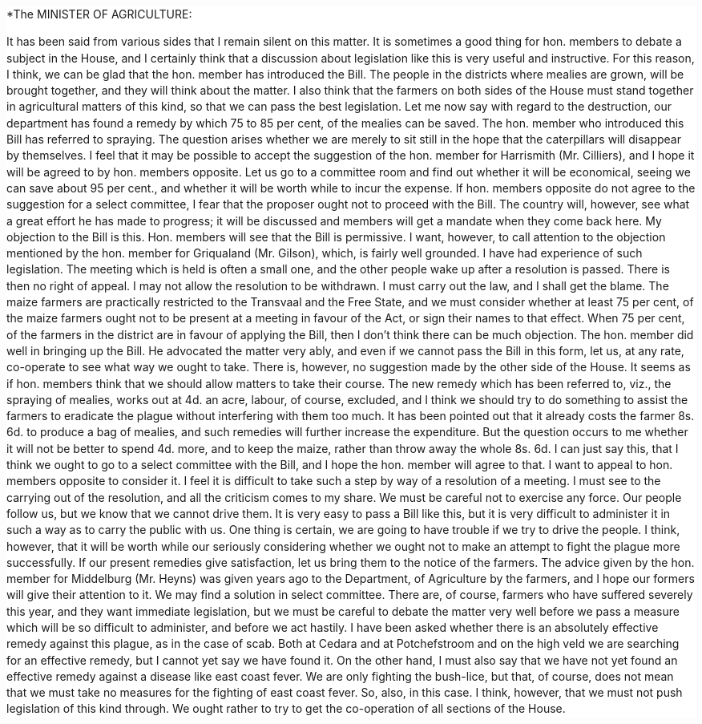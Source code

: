 <from>*The <person refersTo="hansard_za">MINISTER OF AGRICULTURE</person>:</from>

<p>It has been said from various sides that I remain silent on this matter. It is sometimes a good thing for hon. members to debate a subject in the House, and I certainly think that a discussion about legislation like this is very useful and instructive. For this reason, I think, we can be glad that the hon. member has introduced the Bill. The people in the districts where mealies are grown, will be brought together, and they will think about the matter. I also think that the farmers on both sides of the House must stand together in agricultural matters of this kind, so that we can pass the best legislation. Let me now say with regard to the destruction, our department has found a remedy by which 75 to 85 per cent, of the mealies can be saved. The hon. member who introduced this Bill has referred to spraying. The question arises whether we are merely to <span class="col_287-288" refersTo="page_0213"/>sit still in the hope that the caterpillars will disappear by themselves. I feel that it may be possible to accept the suggestion of the hon. member for Harrismith (Mr. Cilliers), and I hope it will be agreed to by hon. members opposite. Let us go to a committee room and find out whether it will be economical, seeing we can save about 95 per cent., and whether it will be worth while to incur the expense. If hon. members opposite do not agree to the suggestion for a select committee, I fear that the proposer ought not to proceed with the Bill. The country will, however, see what a great effort he has made to progress; it will be discussed and members will get a mandate when they come back here. My objection to the Bill is this. Hon. members will see that the Bill is permissive. I want, however, to call attention to the objection mentioned by the hon. member for Griqualand (Mr. Gilson), which, is fairly well grounded. I have had experience of such legislation. The meeting which is held is often a small one, and the other people wake up after a resolution is passed. There is then no right of appeal. I may not allow the resolution to be withdrawn. I must carry out the law, and I shall get the blame. The maize farmers are practically restricted to the Transvaal and the Free State, and we must consider whether at least 75 per cent, of the maize farmers ought not to be present at a meeting in favour of the Act, or sign their names to that effect. When 75 per cent, of the farmers in the district are in favour of applying the Bill, then I don&#x2019;t think there can be much objection. The hon. member did well in bringing up the Bill. He advocated the matter very ably, and even if we cannot pass the Bill in this form, let us, at any rate, co-operate to see what way we ought to take. There is, however, no suggestion made by the other side of the House. It seems as if hon. members think that we should allow matters to take their course. The new remedy which has been referred to, viz., the spraying of mealies, works out at 4d. an acre, labour, of course, excluded, and I think we should try to do something to assist the farmers to eradicate the plague without interfering with them too much. It has been pointed out that it already costs the farmer 8s. 6d. to produce a bag of mealies, and such remedies will further increase the expenditure. But the question occurs to me whether it will not be better to spend 4d. more, and to keep the maize, rather than throw away the whole 8s. 6d. I can just say this, that I think we ought to go to a select committee with the Bill, and I hope the hon. member will agree to that. I want to appeal to hon. members opposite to consider it. I feel it is difficult to take such a step by way of a resolution of a meeting. I must see to the carrying out of the resolution, and all the criticism comes to my share. We must be careful not to exercise any force. Our people follow us, but we know that we cannot drive them. It is very easy to pass a Bill like this, but it is very difficult to administer it in such a way as to carry the public with us. One thing is certain, we are going to have trouble if we try to drive the people. I think, however, that it will be worth while our seriously considering whether we ought not to make an attempt to fight the plague more successfully. If our present remedies give satisfaction, let us bring them to the notice of the farmers. The advice given by the hon. member for Middelburg (Mr. Heyns) was given years ago to the Department, of Agriculture by the farmers, and I hope our formers will give their attention to it. We may find a solution in select committee. There are, of course, farmers who have suffered severely this year, and they want immediate legislation, but we must be careful to debate the matter very well before we pass a measure which will be so difficult to administer, and before we act hastily. I have been asked whether there is an absolutely effective remedy against this plague, as in the case of scab. Both at Cedara and at Potchefstroom and on the high veld we are searching for an effective remedy, but I cannot yet say we have found it. On the other hand, I must also say that we have not yet found an effective remedy against a disease like east coast fever. We are only fighting the bush-lice, but that, of course, does not mean that we must take no measures for the fighting of east coast fever. So, also, in this case. I think, however, that we must not push legislation of this kind through. We ought rather to try to get the co-operation of all sections of the House.</p>

